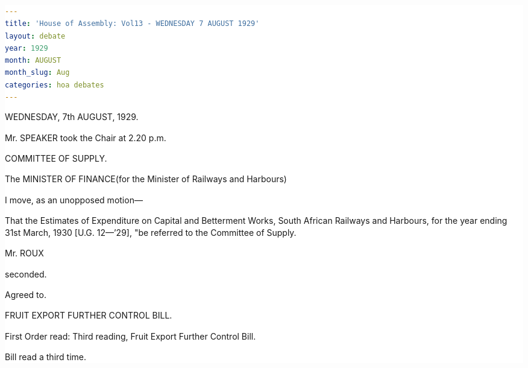 ```yaml
---
title: 'House of Assembly: Vol13 - WEDNESDAY 7 AUGUST 1929'
layout: debate
year: 1929
month: AUGUST
month_slug: Aug
categories: hoa debates
---
```


<debateSection name="#opening">

<heading>WEDNESDAY, 7th AUGUST, 1929.</heading>

<prayers>

<narrative>

Mr. SPEAKER took the Chair at <recordedTime time="1929-08-07T14:20:00">2.20 p.m.</recordedTime>

</narrative>

</prayers>

<debateSection name="#committee_of_supply">

<heading>COMMITTEE OF SUPPLY.</heading>

<speech by="#minister_of_finance">

<from>The <person refersTo="hansard_za">MINISTER OF FINANCE(for the Minister of Railways and Harbours)</person></from>

<p>I move, as an unopposed motion&#x2014;</p>

<block name="quote">That the Estimates of Expenditure on Capital and Betterment Works, South African Railways and Harbours, for the year ending 31st March, 1930 [U.G. 12&#x2014;&#x2019;29], "be referred to the Committee of Supply.</block>

</speech>

<speech by="#roux">

<from><person refersTo="hansard_za">Mr. ROUX</person></from>

<p>seconded.</p>

<p>Agreed to.</p>

</speech>

</debateSection>

<debateSection name="#fruit_export_further_control_bill">

<heading>FRUIT EXPORT FURTHER CONTROL BILL.</heading>

<p>First Order read: Third reading, Fruit Export Further Control Bill.</p>

<p>Bill read a third time.</p>
